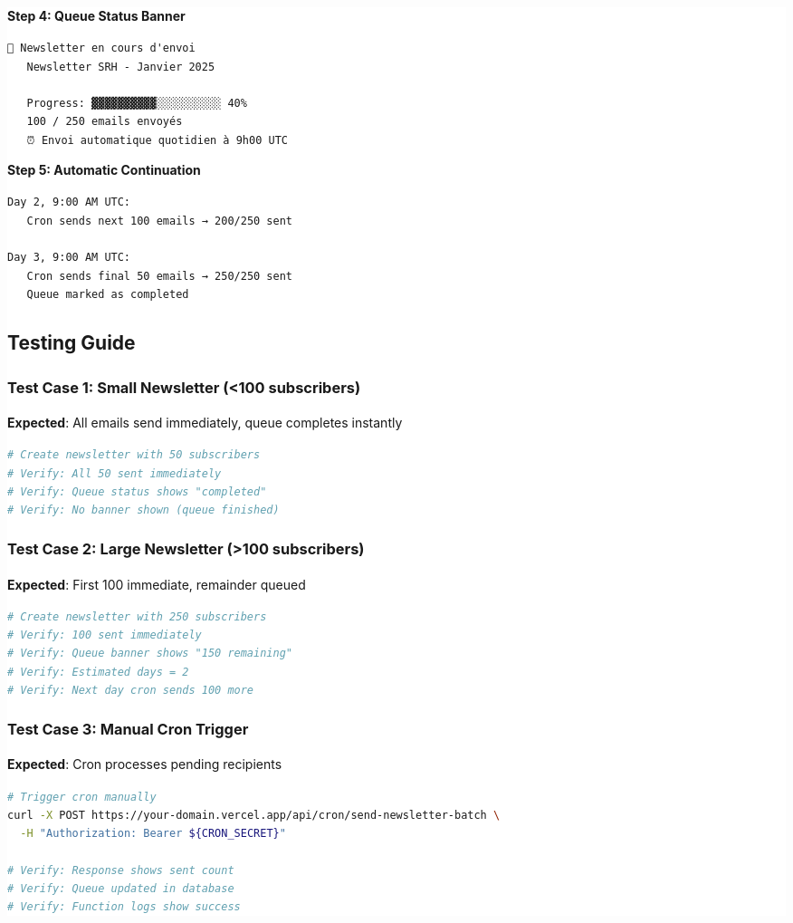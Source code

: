 **Step 4: Queue Status Banner**
```
🔵 Newsletter en cours d'envoi
   Newsletter SRH - Janvier 2025

   Progress: ▓▓▓▓▓▓▓▓▓▓░░░░░░░░░░ 40%
   100 / 250 emails envoyés
   ⏰ Envoi automatique quotidien à 9h00 UTC
```

**Step 5: Automatic Continuation**
```
Day 2, 9:00 AM UTC:
   Cron sends next 100 emails → 200/250 sent

Day 3, 9:00 AM UTC:
   Cron sends final 50 emails → 250/250 sent
   Queue marked as completed
```

## Testing Guide

### Test Case 1: Small Newsletter (<100 subscribers)
**Expected**: All emails send immediately, queue completes instantly

```bash
# Create newsletter with 50 subscribers
# Verify: All 50 sent immediately
# Verify: Queue status shows "completed"
# Verify: No banner shown (queue finished)
```

### Test Case 2: Large Newsletter (>100 subscribers)
**Expected**: First 100 immediate, remainder queued

```bash
# Create newsletter with 250 subscribers
# Verify: 100 sent immediately
# Verify: Queue banner shows "150 remaining"
# Verify: Estimated days = 2
# Verify: Next day cron sends 100 more
```

### Test Case 3: Manual Cron Trigger
**Expected**: Cron processes pending recipients

```bash
# Trigger cron manually
curl -X POST https://your-domain.vercel.app/api/cron/send-newsletter-batch \
  -H "Authorization: Bearer ${CRON_SECRET}"

# Verify: Response shows sent count
# Verify: Queue updated in database
# Verify: Function logs show success
```
